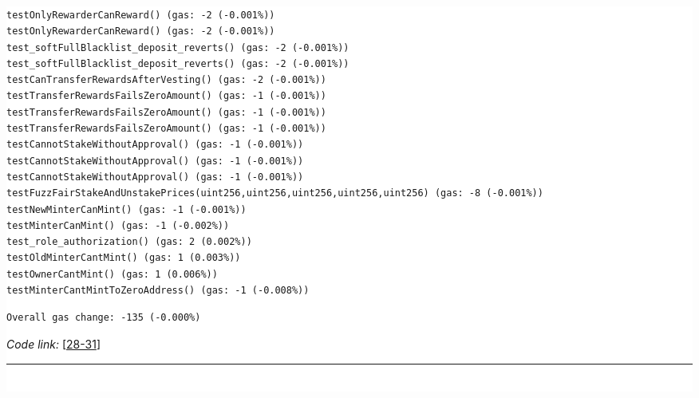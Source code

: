 ```
testOnlyRewarderCanReward() (gas: -2 (-0.001%)) 
testOnlyRewarderCanReward() (gas: -2 (-0.001%)) 
test_softFullBlacklist_deposit_reverts() (gas: -2 (-0.001%)) 
test_softFullBlacklist_deposit_reverts() (gas: -2 (-0.001%)) 
testCanTransferRewardsAfterVesting() (gas: -2 (-0.001%)) 
testTransferRewardsFailsZeroAmount() (gas: -1 (-0.001%)) 
testTransferRewardsFailsZeroAmount() (gas: -1 (-0.001%)) 
testTransferRewardsFailsZeroAmount() (gas: -1 (-0.001%)) 
testCannotStakeWithoutApproval() (gas: -1 (-0.001%)) 
testCannotStakeWithoutApproval() (gas: -1 (-0.001%)) 
testCannotStakeWithoutApproval() (gas: -1 (-0.001%)) 
testFuzzFairStakeAndUnstakePrices(uint256,uint256,uint256,uint256,uint256) (gas: -8 (-0.001%)) 
testNewMinterCanMint() (gas: -1 (-0.001%)) 
testMinterCanMint() (gas: -1 (-0.002%)) 
test_role_authorization() (gas: 2 (0.002%)) 
testOldMinterCantMint() (gas: 1 (0.003%)) 
testOwnerCantMint() (gas: 1 (0.006%)) 
testMinterCantMintToZeroAddress() (gas: -1 (-0.008%)) 
```

```
Overall gas change: -135 (-0.000%)
```

*Code link:* [[28-31](https://github.com/code-423n4/2023-10-ethena/blob/main/contracts/USDe.sol#L28-L31)]



***
&nbsp;
